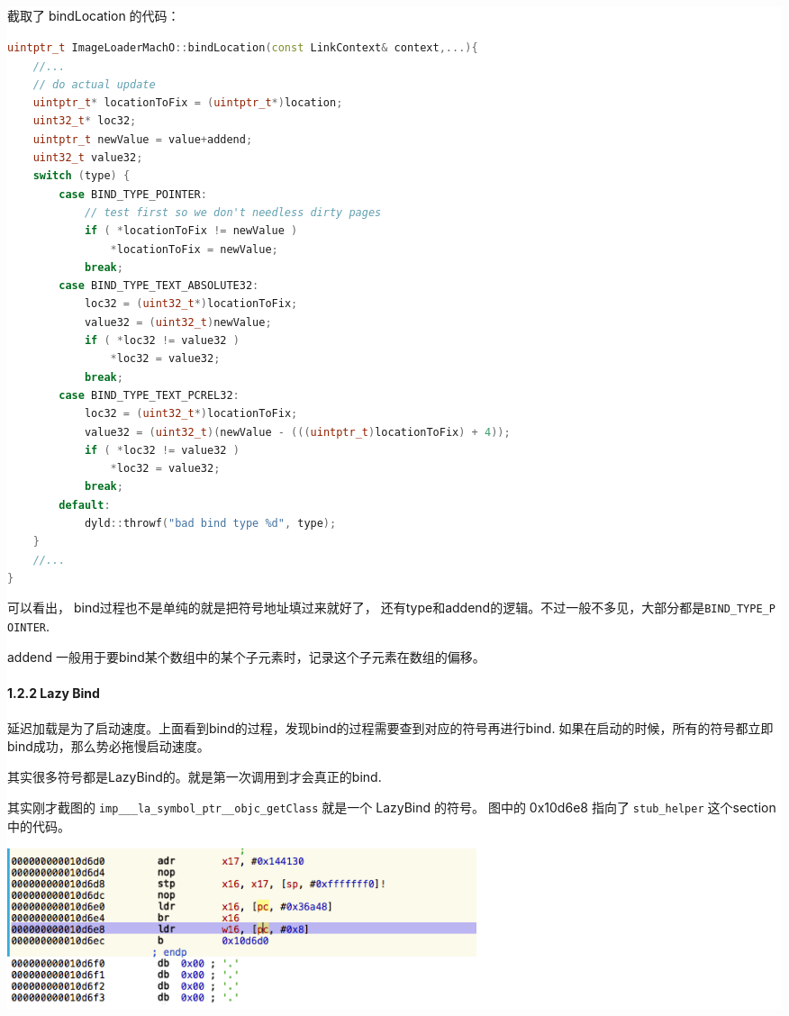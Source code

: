 截取了 bindLocation 的代码：

```c++
uintptr_t ImageLoaderMachO::bindLocation(const LinkContext& context,...){
    //...
    // do actual update
    uintptr_t* locationToFix = (uintptr_t*)location;
    uint32_t* loc32;
    uintptr_t newValue = value+addend;
    uint32_t value32;
    switch (type) {
        case BIND_TYPE_POINTER:
            // test first so we don't needless dirty pages
            if ( *locationToFix != newValue )
                *locationToFix = newValue;
            break;
        case BIND_TYPE_TEXT_ABSOLUTE32:
            loc32 = (uint32_t*)locationToFix;
            value32 = (uint32_t)newValue;
            if ( *loc32 != value32 )
                *loc32 = value32;
            break;
        case BIND_TYPE_TEXT_PCREL32:
            loc32 = (uint32_t*)locationToFix;
            value32 = (uint32_t)(newValue - (((uintptr_t)locationToFix) + 4));
            if ( *loc32 != value32 )
                *loc32 = value32;
            break;
        default:
            dyld::throwf("bad bind type %d", type);
    }
    //...
}
```

可以看出， bind过程也不是单纯的就是把符号地址填过来就好了， 还有type和addend的逻辑。不过一般不多见，大部分都是`BIND_TYPE_POINTER`.

addend 一般用于要bind某个数组中的某个子元素时，记录这个子元素在数组的偏移。

#### 1.2.2 Lazy Bind

延迟加载是为了启动速度。上面看到bind的过程，发现bind的过程需要查到对应的符号再进行bind. 如果在启动的时候，所有的符号都立即bind成功，那么势必拖慢启动速度。

其实很多符号都是LazyBind的。就是第一次调用到才会真正的bind.

其实刚才截图的 `imp___la_symbol_ptr__objc_getClass` 就是一个 LazyBind 的符号。 图中的 0x10d6e8 指向了 `stub_helper` 这个section中的代码。

<img src="/images/compilelink/43.png" alt="43" style="zoom:90%;" />
